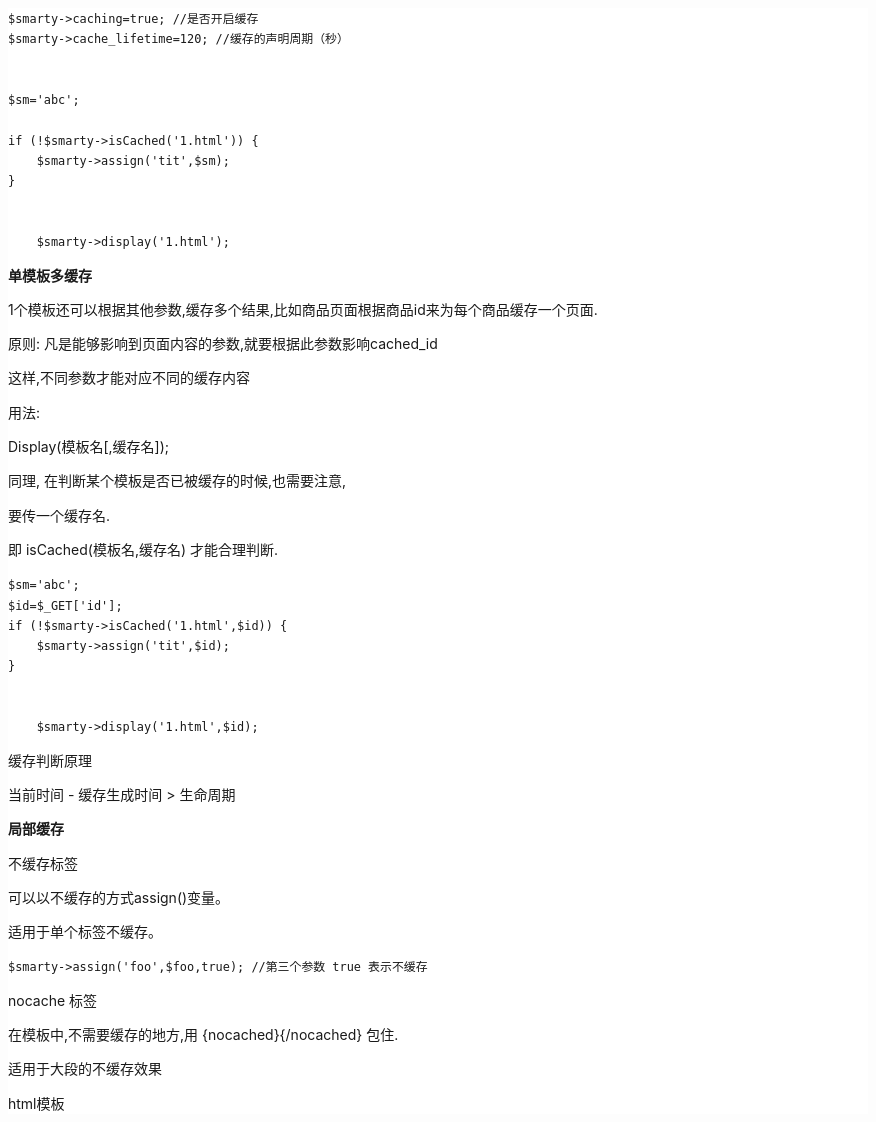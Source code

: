     $smarty->caching=true; //是否开启缓存
    $smarty->cache_lifetime=120; //缓存的声明周期（秒）
    
    
    $sm='abc';
    
    if (!$smarty->isCached('1.html')) {
    	$smarty->assign('tit',$sm);
    }
    
    
    	$smarty->display('1.html');
    


**单模板多缓存**

1个模板还可以根据其他参数,缓存多个结果,比如商品页面根据商品id来为每个商品缓存一个页面.

原则: 凡是能够影响到页面内容的参数,就要根据此参数影响cached_id

这样,不同参数才能对应不同的缓存内容

用法:

Display(模板名[,缓存名]);

同理, 在判断某个模板是否已被缓存的时候,也需要注意,

要传一个缓存名.

即 isCached(模板名,缓存名) 才能合理判断.

    $sm='abc';
    $id=$_GET['id'];
    if (!$smarty->isCached('1.html',$id)) {
    	$smarty->assign('tit',$id);
    }
    
    
    	$smarty->display('1.html',$id);


缓存判断原理

当前时间 - 缓存生成时间 > 生命周期

**局部缓存**

不缓存标签

可以以不缓存的方式assign()变量。

适用于单个标签不缓存。

 `$smarty->assign('foo',$foo,true); //第三个参数 true 表示不缓存`


nocache 标签

在模板中,不需要缓存的地方,用 {nocached}{/nocached} 包住.

适用于大段的不缓存效果

html模板
